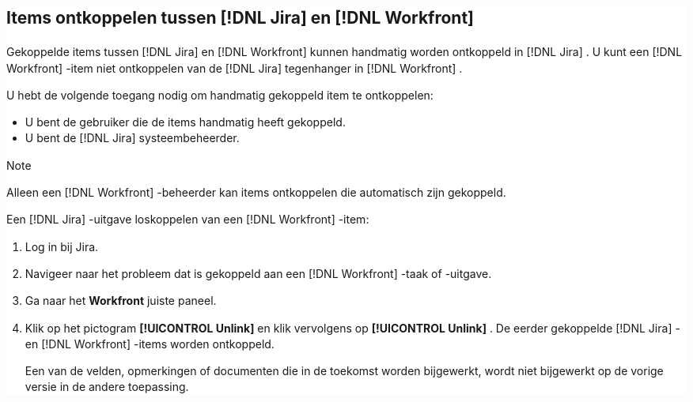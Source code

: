 ## Items ontkoppelen tussen [!DNL Jira] en [!DNL Workfront]

Gekoppelde items tussen [!DNL Jira] en [!DNL Workfront] kunnen handmatig worden ontkoppeld in [!DNL Jira] . U kunt een [!DNL Workfront] -item niet ontkoppelen van de [!DNL Jira] tegenhanger in [!DNL Workfront] .

U hebt de volgende toegang nodig om handmatig gekoppeld item te ontkoppelen:

* U bent de gebruiker die de items handmatig heeft gekoppeld.
* U bent de [!DNL Jira] systeembeheerder.

>[!NOTE]
>
>Alleen een [!DNL Workfront] -beheerder kan items ontkoppelen die automatisch zijn gekoppeld.

Een [!DNL Jira] -uitgave loskoppelen van een [!DNL Workfront] -item:

1. Log in bij Jira.
1. Navigeer naar het probleem dat is gekoppeld aan een [!DNL Workfront] -taak of -uitgave.
1. Ga naar het **Workfront** juiste paneel.
1. Klik op het pictogram **[!UICONTROL Unlink]** en klik vervolgens op **[!UICONTROL Unlink]** . De eerder gekoppelde [!DNL Jira] - en [!DNL Workfront] -items worden ontkoppeld.

   Een van de velden, opmerkingen of documenten die in de toekomst worden bijgewerkt, wordt niet bijgewerkt op de vorige versie in de andere toepassing.
